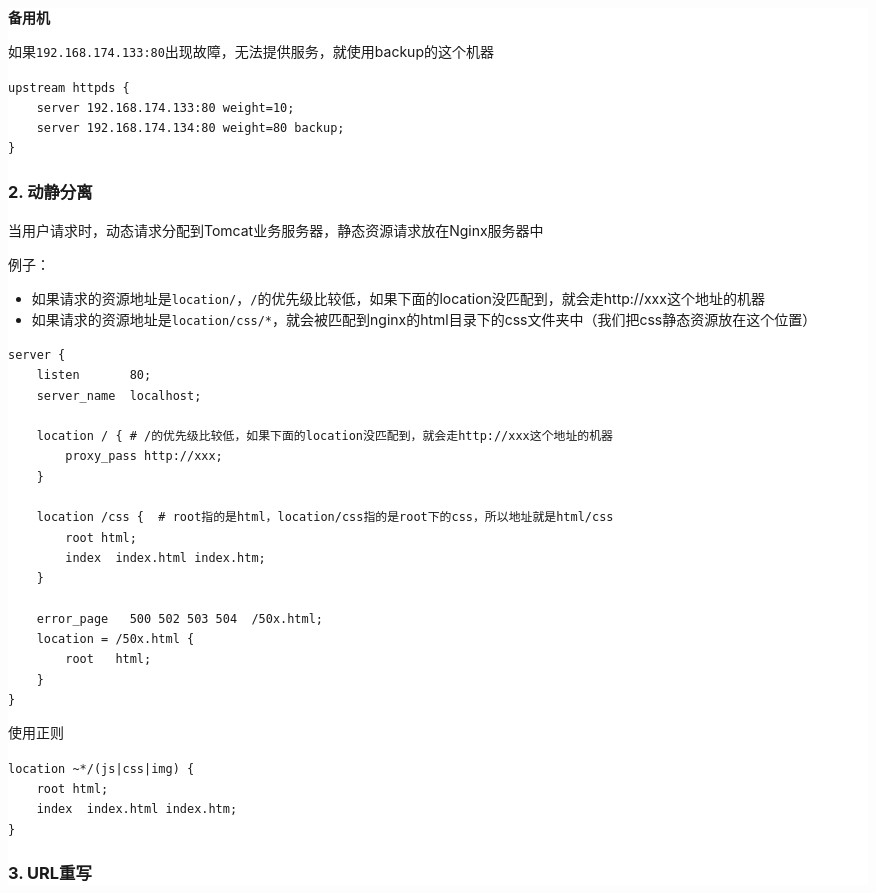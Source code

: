 

**备用机**

如果`192.168.174.133:80`出现故障，无法提供服务，就使用backup的这个机器

```text
upstream httpds {
	server 192.168.174.133:80 weight=10;
	server 192.168.174.134:80 weight=80 backup;
}
```



### 2. 动静分离

当用户请求时，动态请求分配到Tomcat业务服务器，静态资源请求放在Nginx服务器中

例子：

- 如果请求的资源地址是`location/`，`/`的优先级比较低，如果下面的location没匹配到，就会走http://xxx这个地址的机器
- 如果请求的资源地址是`location/css/*`，就会被匹配到nginx的html目录下的css文件夹中（我们把css静态资源放在这个位置）

```shell
server {
    listen       80;
    server_name  localhost;

	location / { # /的优先级比较低，如果下面的location没匹配到，就会走http://xxx这个地址的机器
    	proxy_pass http://xxx;
    }

    location /css {  # root指的是html，location/css指的是root下的css，所以地址就是html/css
    	root html;
    	index  index.html index.htm;
    }

    error_page   500 502 503 504  /50x.html;
    location = /50x.html {
    	root   html;
    }
}
```

使用正则

```text
location ~*/(js|css|img) {
	root html;
  	index  index.html index.htm;
}
```





### 3. URL重写
